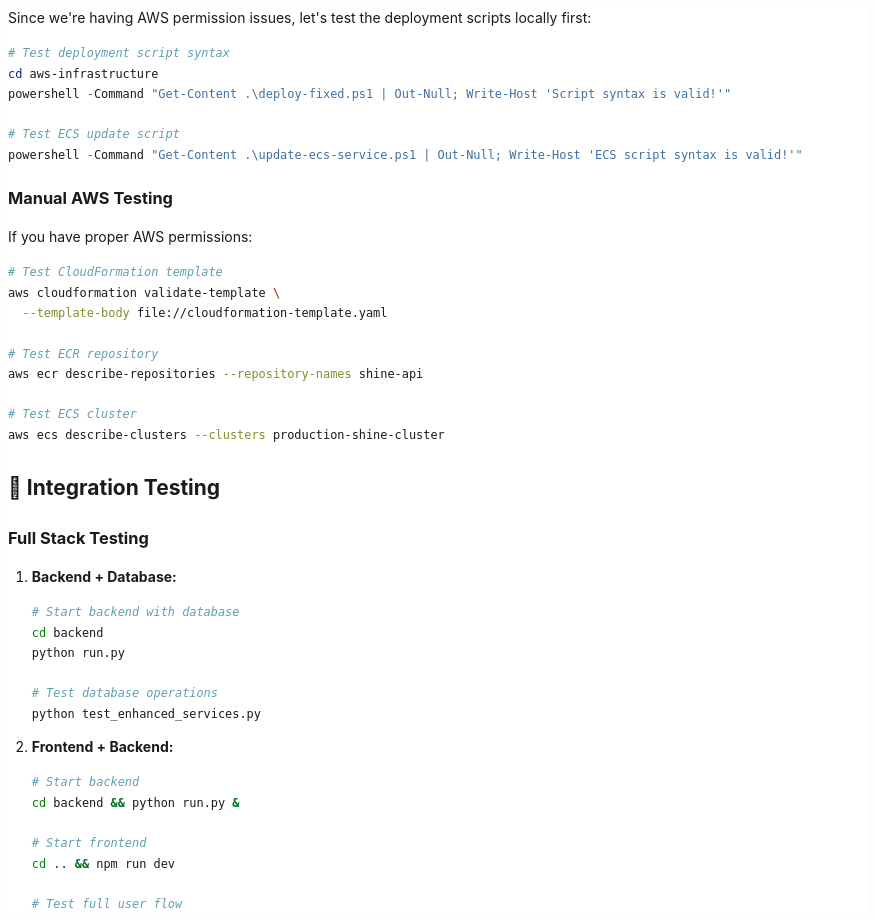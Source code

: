 Since we're having AWS permission issues, let's test the deployment scripts locally first:

```powershell
# Test deployment script syntax
cd aws-infrastructure
powershell -Command "Get-Content .\deploy-fixed.ps1 | Out-Null; Write-Host 'Script syntax is valid!'"

# Test ECS update script
powershell -Command "Get-Content .\update-ecs-service.ps1 | Out-Null; Write-Host 'ECS script syntax is valid!'"
```

### Manual AWS Testing

If you have proper AWS permissions:

```bash
# Test CloudFormation template
aws cloudformation validate-template \
  --template-body file://cloudformation-template.yaml

# Test ECR repository
aws ecr describe-repositories --repository-names shine-api

# Test ECS cluster
aws ecs describe-clusters --clusters production-shine-cluster
```

## 🧪 Integration Testing

### Full Stack Testing

1. **Backend + Database:**
   ```bash
   # Start backend with database
   cd backend
   python run.py
   
   # Test database operations
   python test_enhanced_services.py
   ```

2. **Frontend + Backend:**
   ```bash
   # Start backend
   cd backend && python run.py &
   
   # Start frontend
   cd .. && npm run dev
   
   # Test full user flow
   ```
